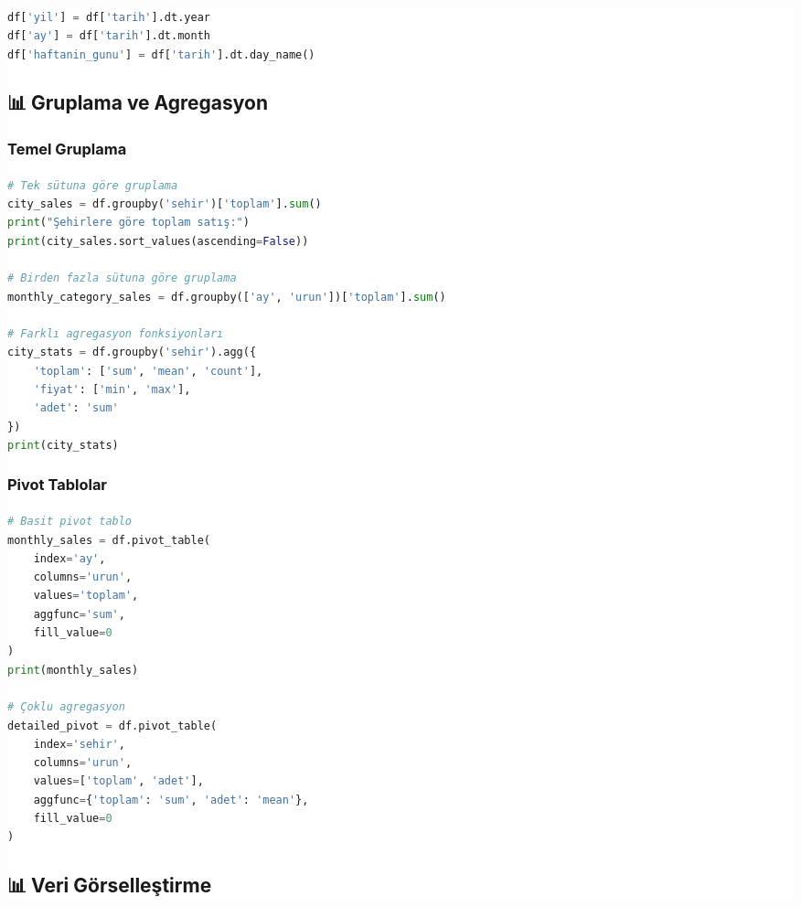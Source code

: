 ```python
df['yil'] = df['tarih'].dt.year
df['ay'] = df['tarih'].dt.month
df['haftanin_gunu'] = df['tarih'].dt.day_name()
```

## 📊 Gruplama ve Agregasyon

### Temel Gruplama
```python
# Tek sütuna göre gruplama
city_sales = df.groupby('sehir')['toplam'].sum()
print("Şehirlere göre toplam satış:")
print(city_sales.sort_values(ascending=False))

# Birden fazla sütuna göre gruplama
monthly_category_sales = df.groupby(['ay', 'urun'])['toplam'].sum()

# Farklı agregasyon fonksiyonları
city_stats = df.groupby('sehir').agg({
    'toplam': ['sum', 'mean', 'count'],
    'fiyat': ['min', 'max'],
    'adet': 'sum'
})
print(city_stats)
```

### Pivot Tablolar
```python
# Basit pivot tablo
monthly_sales = df.pivot_table(
    index='ay',
    columns='urun',
    values='toplam',
    aggfunc='sum',
    fill_value=0
)
print(monthly_sales)

# Çoklu agregasyon
detailed_pivot = df.pivot_table(
    index='sehir',
    columns='urun',
    values=['toplam', 'adet'],
    aggfunc={'toplam': 'sum', 'adet': 'mean'},
    fill_value=0
)
```

## 📊 Veri Görselleştirme
